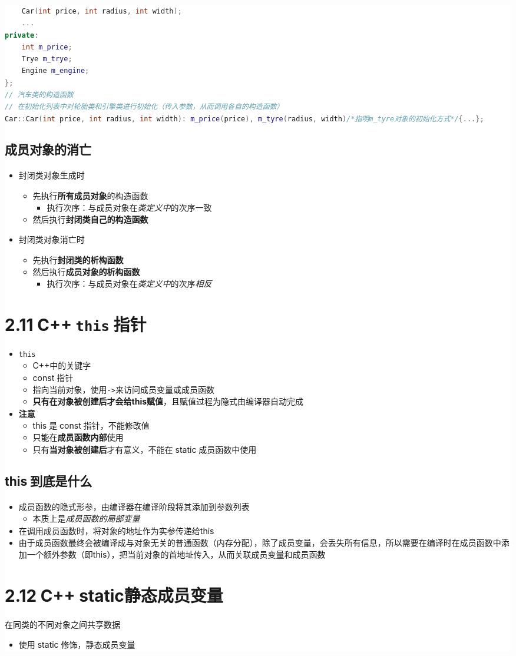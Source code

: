 ```cpp
	Car(int price, int radius, int width);
	...
private:
	int m_price;
	Trye m_trye;
	Engine m_engine;
};
// 汽车类的构造函数
// 在初始化列表中对轮胎类和引擎类进行初始化（传入参数，从而调用各自的构造函数）
Car::Car(int price, int radius, int width): m_price(price), m_tyre(radius, width)/*指明m_tyre对象的初始化方式*/{...};
```

## 成员对象的消亡

- 封闭类对象生成时
	- 先执行**所有成员对象**的构造函数
		- 执行次序：与成员对象在*类定义中*的次序一致
	- 然后执行**封闭类自己的构造函数**

- 封闭类对象消亡时
	- 先执行**封闭类的析构函数**
	- 然后执行**成员对象的析构函数**
		- 执行次序：与成员对象在*类定义中*的次序*相反*

# 2.11 C++ `this` 指针

- `this`
	- C++中的关键字
	- const 指针
	- 指向当前对象，使用`->`来访问成员变量或成员函数
	- **只有在对象被创建后才会给this赋值**，且赋值过程为隐式由编译器自动完成
- **注意**
	- this 是 const 指针，不能修改值
	- 只能在**成员函数内部**使用
	- 只有**当对象被创建后**才有意义，不能在 static 成员函数中使用

## this 到底是什么

- 成员函数的隐式形参，由编译器在编译阶段将其添加到参数列表
	- 本质上是*成员函数的局部变量*
- 在调用成员函数时，将对象的地址作为实参传递给this
- 由于成员函数最终会被编译成与对象无关的普通函数（内存分配），除了成员变量，会丢失所有信息，所以需要在编译时在成员函数中添加一个额外参数（即this），把当前对象的首地址传入，从而关联成员变量和成员函数

# 2.12 C++ static静态成员变量

在同类的不同对象之间共享数据

- 使用 static 修饰，静态成员变量

